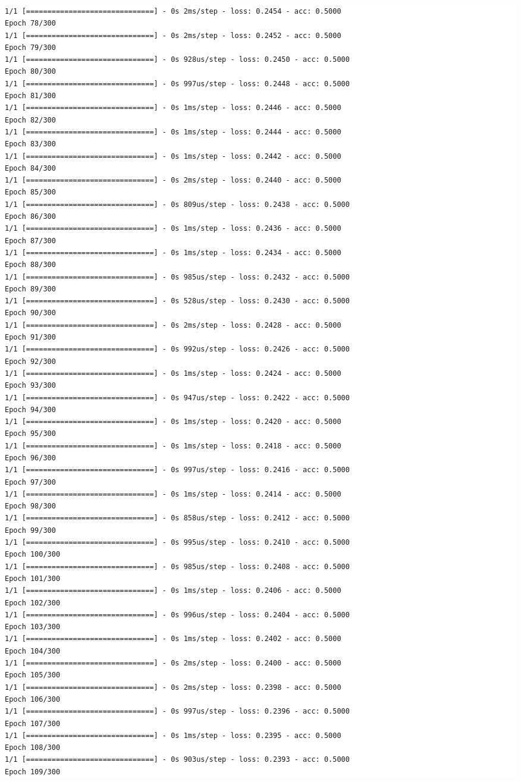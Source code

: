     1/1 [==============================] - 0s 2ms/step - loss: 0.2454 - acc: 0.5000
    Epoch 78/300
    1/1 [==============================] - 0s 2ms/step - loss: 0.2452 - acc: 0.5000
    Epoch 79/300
    1/1 [==============================] - 0s 928us/step - loss: 0.2450 - acc: 0.5000
    Epoch 80/300
    1/1 [==============================] - 0s 997us/step - loss: 0.2448 - acc: 0.5000
    Epoch 81/300
    1/1 [==============================] - 0s 1ms/step - loss: 0.2446 - acc: 0.5000
    Epoch 82/300
    1/1 [==============================] - 0s 1ms/step - loss: 0.2444 - acc: 0.5000
    Epoch 83/300
    1/1 [==============================] - 0s 1ms/step - loss: 0.2442 - acc: 0.5000
    Epoch 84/300
    1/1 [==============================] - 0s 2ms/step - loss: 0.2440 - acc: 0.5000
    Epoch 85/300
    1/1 [==============================] - 0s 809us/step - loss: 0.2438 - acc: 0.5000
    Epoch 86/300
    1/1 [==============================] - 0s 1ms/step - loss: 0.2436 - acc: 0.5000
    Epoch 87/300
    1/1 [==============================] - 0s 1ms/step - loss: 0.2434 - acc: 0.5000
    Epoch 88/300
    1/1 [==============================] - 0s 985us/step - loss: 0.2432 - acc: 0.5000
    Epoch 89/300
    1/1 [==============================] - 0s 528us/step - loss: 0.2430 - acc: 0.5000
    Epoch 90/300
    1/1 [==============================] - 0s 2ms/step - loss: 0.2428 - acc: 0.5000
    Epoch 91/300
    1/1 [==============================] - 0s 992us/step - loss: 0.2426 - acc: 0.5000
    Epoch 92/300
    1/1 [==============================] - 0s 1ms/step - loss: 0.2424 - acc: 0.5000
    Epoch 93/300
    1/1 [==============================] - 0s 947us/step - loss: 0.2422 - acc: 0.5000
    Epoch 94/300
    1/1 [==============================] - 0s 1ms/step - loss: 0.2420 - acc: 0.5000
    Epoch 95/300
    1/1 [==============================] - 0s 1ms/step - loss: 0.2418 - acc: 0.5000
    Epoch 96/300
    1/1 [==============================] - 0s 997us/step - loss: 0.2416 - acc: 0.5000
    Epoch 97/300
    1/1 [==============================] - 0s 1ms/step - loss: 0.2414 - acc: 0.5000
    Epoch 98/300
    1/1 [==============================] - 0s 858us/step - loss: 0.2412 - acc: 0.5000
    Epoch 99/300
    1/1 [==============================] - 0s 995us/step - loss: 0.2410 - acc: 0.5000
    Epoch 100/300
    1/1 [==============================] - 0s 985us/step - loss: 0.2408 - acc: 0.5000
    Epoch 101/300
    1/1 [==============================] - 0s 1ms/step - loss: 0.2406 - acc: 0.5000
    Epoch 102/300
    1/1 [==============================] - 0s 996us/step - loss: 0.2404 - acc: 0.5000
    Epoch 103/300
    1/1 [==============================] - 0s 1ms/step - loss: 0.2402 - acc: 0.5000
    Epoch 104/300
    1/1 [==============================] - 0s 2ms/step - loss: 0.2400 - acc: 0.5000
    Epoch 105/300
    1/1 [==============================] - 0s 2ms/step - loss: 0.2398 - acc: 0.5000
    Epoch 106/300
    1/1 [==============================] - 0s 997us/step - loss: 0.2396 - acc: 0.5000
    Epoch 107/300
    1/1 [==============================] - 0s 1ms/step - loss: 0.2395 - acc: 0.5000
    Epoch 108/300
    1/1 [==============================] - 0s 903us/step - loss: 0.2393 - acc: 0.5000
    Epoch 109/300